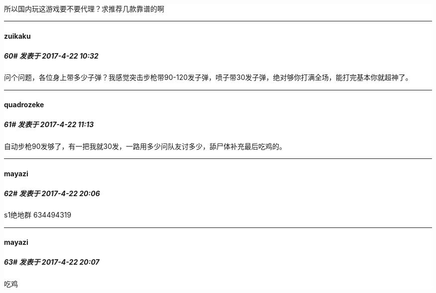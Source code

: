 
所以国内玩这游戏要不要代理？求推荐几款靠谱的啊







*****

####  zuikaku  
##### 60#       发表于 2017-4-22 10:32




问个问题，各位身上带多少子弹？我感觉突击步枪带90-120发子弹，喷子带30发子弹，绝对够你打满全场，能打完基本你就超神了。







*****

####  quadrozeke  
##### 61#       发表于 2017-4-22 11:13




自动步枪90发够了，有一把我就30发，一路用多少问队友讨多少，舔尸体补充最后吃鸡的。







*****

####  mayazi  
##### 62#       发表于 2017-4-22 20:06




s1绝地群 634494319 







*****

####  mayazi  
##### 63#       发表于 2017-4-22 20:07




吃鸡





